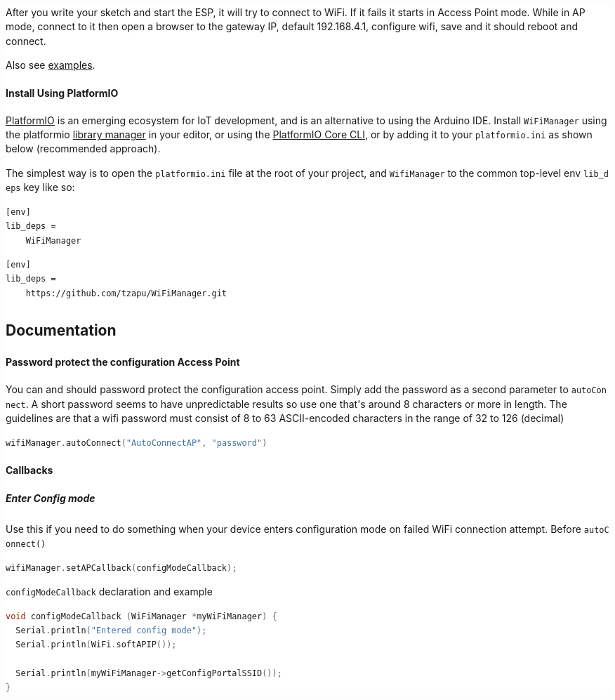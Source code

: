 After you write your sketch and start the ESP, it will try to connect to WiFi. If it fails it starts in Access Point mode.
While in AP mode, connect to it then open a browser to the gateway IP, default 192.168.4.1, configure wifi, save and it should reboot and connect.

Also see [examples](https://github.com/tzapu/WiFiManager/tree/master/examples).

#### Install Using PlatformIO

[PlatformIO](https://platformio.org/) is an emerging ecosystem for IoT development, and 
is an alternative to using the Arduino IDE. Install `WiFiManager`
using the platformio [library manager](https://docs.platformio.org/en/latest/librarymanager/index.htm) in your editor, 
or using the [PlatformIO Core CLI](https://docs.platformio.org/en/latest/userguide/demo.html#library-manager),
or by adding it to your `platformio.ini` as shown below (recommended approach).

The simplest way is to open the `platformio.ini` file at the root of your project, and `WifiManager` to the common top-level env
`lib_deps` key like so:

```
[env]
lib_deps =
	WiFiManager
```


```
[env]
lib_deps =
	https://github.com/tzapu/WiFiManager.git
```

## Documentation

#### Password protect the configuration Access Point
You can and should password protect the configuration access point.  Simply add the password as a second parameter to `autoConnect`.
A short password seems to have unpredictable results so use one that's around 8 characters or more in length.
The guidelines are that a wifi password must consist of 8 to 63 ASCII-encoded characters in the range of 32 to 126 (decimal)
```cpp
wifiManager.autoConnect("AutoConnectAP", "password")
```

#### Callbacks
##### Enter Config mode
Use this if you need to do something when your device enters configuration mode on failed WiFi connection attempt.
Before `autoConnect()`
```cpp
wifiManager.setAPCallback(configModeCallback);
```
`configModeCallback` declaration and example
```cpp
void configModeCallback (WiFiManager *myWiFiManager) {
  Serial.println("Entered config mode");
  Serial.println(WiFi.softAPIP());

  Serial.println(myWiFiManager->getConfigPortalSSID());
}
```
